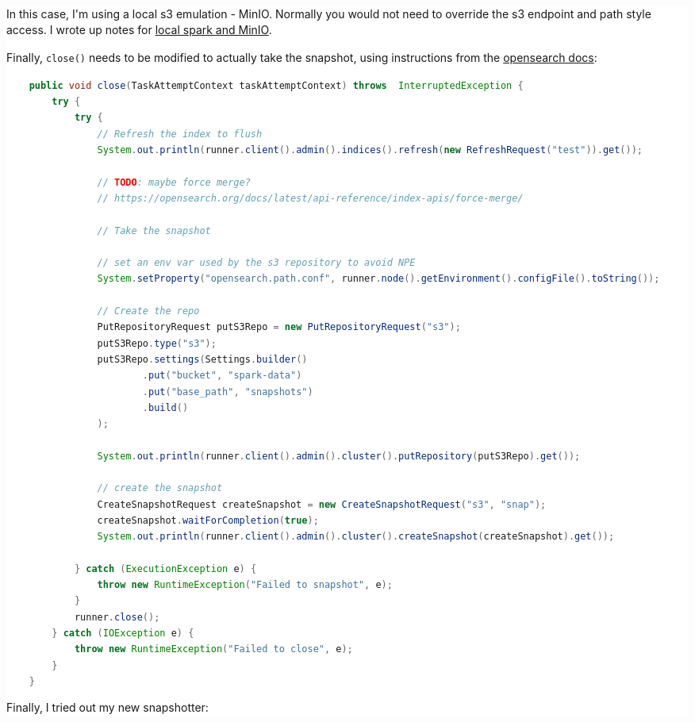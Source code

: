 In this case, I'm using a local s3 emulation - MinIO.  Normally you would not need to override the s3 endpoint and path style access.  I wrote up notes for [local spark and MinIO](/local_spark_s3).

Finally, `close()` needs to be modified to actually take the snapshot, using instructions from the [opensearch docs](https://opensearch.org/docs/latest/tuning-your-cluster/availability-and-recovery/snapshots/snapshot-restore/#take-snapshots):

```java
    public void close(TaskAttemptContext taskAttemptContext) throws  InterruptedException {
        try {
            try {
                // Refresh the index to flush
                System.out.println(runner.client().admin().indices().refresh(new RefreshRequest("test")).get());

                // TODO: maybe force merge?
                // https://opensearch.org/docs/latest/api-reference/index-apis/force-merge/

                // Take the snapshot

                // set an env var used by the s3 repository to avoid NPE
                System.setProperty("opensearch.path.conf", runner.node().getEnvironment().configFile().toString());
                
                // Create the repo
                PutRepositoryRequest putS3Repo = new PutRepositoryRequest("s3");
                putS3Repo.type("s3");
                putS3Repo.settings(Settings.builder()
                        .put("bucket", "spark-data")
                        .put("base_path", "snapshots")
                        .build()
                );

                System.out.println(runner.client().admin().cluster().putRepository(putS3Repo).get());
                
                // create the snapshot
                CreateSnapshotRequest createSnapshot = new CreateSnapshotRequest("s3", "snap");
                createSnapshot.waitForCompletion(true);
                System.out.println(runner.client().admin().cluster().createSnapshot(createSnapshot).get());

            } catch (ExecutionException e) {
                throw new RuntimeException("Failed to snapshot", e);
            }
            runner.close();
        } catch (IOException e) {
            throw new RuntimeException("Failed to close", e);
        }
    }
```

Finally, I tried out my new snapshotter:
